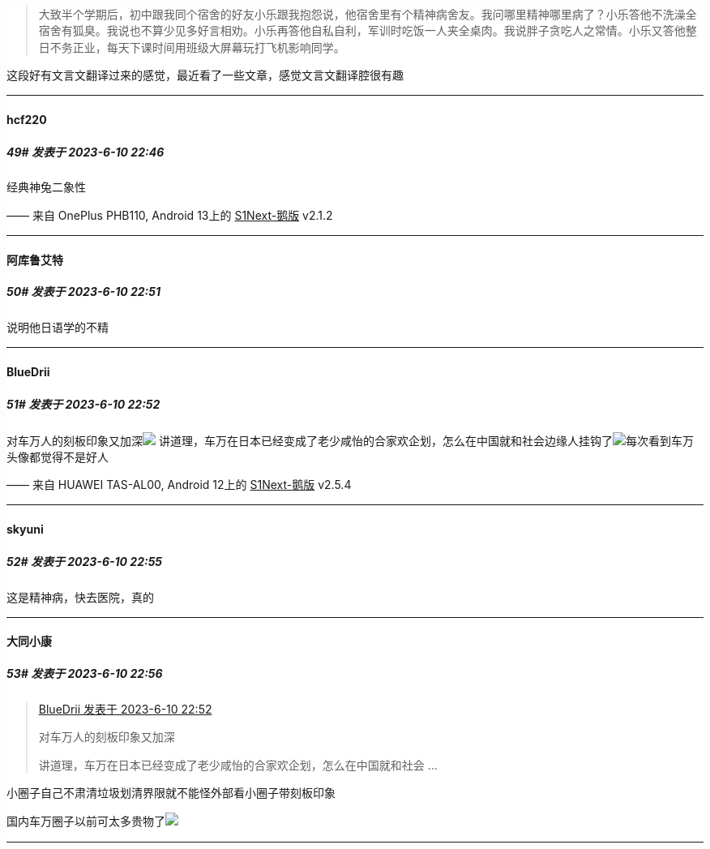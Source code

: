 <blockquote>大致半个学期后，初中跟我同个宿舍的好友小乐跟我抱怨说，他宿舍里有个精神病舍友。我问哪里精神哪里病了？小乐答他不洗澡全宿舍有狐臭。我说也不算少见多好言相劝。小乐再答他自私自利，军训时吃饭一人夹全桌肉。我说胖子贪吃人之常情。小乐又答他整日不务正业，每天下课时间用班级大屏幕玩打飞机影响同学。</blockquote>
这段好有文言文翻译过来的感觉，最近看了一些文章，感觉文言文翻译腔很有趣

*****

####  hcf220  
##### 49#       发表于 2023-6-10 22:46

经典神兔二象性

—— 来自 OnePlus PHB110, Android 13上的 [S1Next-鹅版](https://github.com/ykrank/S1-Next/releases) v2.1.2

*****

####  阿库鲁艾特  
##### 50#       发表于 2023-6-10 22:51

说明他日语学的不精

*****

####  BlueDrii  
##### 51#       发表于 2023-6-10 22:52

对车万人的刻板印象又加深<img src="https://static.saraba1st.com/image/smiley/face2017/067.png" referrerpolicy="no-referrer">
讲道理，车万在日本已经变成了老少咸怡的合家欢企划，怎么在中国就和社会边缘人挂钩了<img src="https://static.saraba1st.com/image/smiley/face2017/068.png" referrerpolicy="no-referrer">每次看到车万头像都觉得不是好人

—— 来自 HUAWEI TAS-AL00, Android 12上的 [S1Next-鹅版](https://github.com/ykrank/S1-Next/releases) v2.5.4

*****

####  skyuni  
##### 52#       发表于 2023-6-10 22:55

这是精神病，快去医院，真的

*****

####  大同小康  
##### 53#       发表于 2023-6-10 22:56

<blockquote><a href="httphttps://bbs.saraba1st.com/2b/forum.php?mod=redirect&amp;goto=findpost&amp;pid=61222939&amp;ptid=2139389" target="_blank">BlueDrii 发表于 2023-6-10 22:52</a>

对车万人的刻板印象又加深

讲道理，车万在日本已经变成了老少咸怡的合家欢企划，怎么在中国就和社会 ...</blockquote>
小圈子自己不肃清垃圾划清界限就不能怪外部看小圈子带刻板印象

国内车万圈子以前可太多贵物了<img src="https://static.saraba1st.com/image/smiley/face2017/068.png" referrerpolicy="no-referrer">

*****
